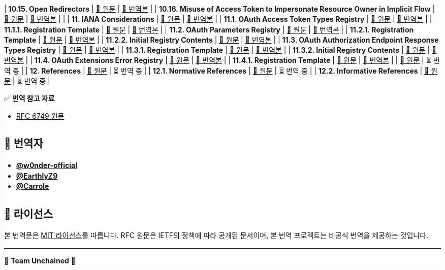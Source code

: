 | **10.15. Open Redirectors**                                                      | [🔗 원문](https://datatracker.ietf.org/doc/html/rfc6749#section-10.15)  | [🔗 번역본](./translated_ko.md#1015-오픈-리디렉터)                         |
| **10.16. Misuse of Access Token to Impersonate Resource Owner in Implicit Flow** | [🔗 원문](https://datatracker.ietf.org/doc/html/rfc6749#section-10.16)  | [🔗 번역본](./translated_ko.md#1016-암묵적-승인-흐름에서-액세스-토큰-오용)           |
|                                                                                  | **11. IANA Considerations**                                           | [🔗 원문](https://datatracker.ietf.org/doc/html/rfc6749#section-11) | [🔗 번역본](./translated_ko.md#11-IANA-고려-사항)                      |
| **11.1. OAuth Access Token Types Registry**                                      | [🔗 원문](https://datatracker.ietf.org/doc/html/rfc6749#section-11.1)   | [🔗 번역본](./translated_ko.md#111-oauth-액세스-토큰-유형-등록)               |
| **11.1.1. Registration Template**                                                | [🔗 원문](https://datatracker.ietf.org/doc/html/rfc6749#section-11.1.1) | [🔗 번역본](./translated_ko.md#1111-등록-템플릿)                          |
| **11.2. OAuth Parameters Registry**                                              | [🔗 원문](https://datatracker.ietf.org/doc/html/rfc6749#section-11.2)   | [🔗 번역본](./translated_ko.md#112-oauth-매개변수-등록)                    |
| **11.2.1. Registration Template**                                                | [🔗 원문](https://datatracker.ietf.org/doc/html/rfc6749#section-11.2.1) | [🔗 번역본](./translated_ko.md#1121-등록-템플릿)                          |
| **11.2.2. Initial Registry Contents**                                            | [🔗 원문](https://datatracker.ietf.org/doc/html/rfc6749#section-11.2.2) | [🔗 번역본](./translated_ko.md#1122-초기-등록-내용)                        |
| **11.3. OAuth Authorization Endpoint Response Types Registry**                   | [🔗 원문](https://datatracker.ietf.org/doc/html/rfc6749#section-11.3)   | [🔗 번역본](./translated_ko.md#113-oauth-인가-엔드포인트-응답-유형-등록)          |
| **11.3.1. Registration Template**                                                | [🔗 원문](https://datatracker.ietf.org/doc/html/rfc6749#section-11.3.1) | [🔗 번역본](./translated_ko.md#1131-등록-템플릿)                          |
| **11.3.2. Initial Registry Contents**                                            | [🔗 원문](https://datatracker.ietf.org/doc/html/rfc6749#section-11.3.2) | [🔗 번역본](./translated_ko.md#1132-초기-등록-내용)                        |
| **11.4. OAuth Extensions Error Registry**                                        | [🔗 원문](https://datatracker.ietf.org/doc/html/rfc6749#section-11.4)   | [🔗 번역본](./translated_ko.md#114-oauth-확장-오류-등록)                   |
| **11.4.1. Registration Template**                                                | [🔗 원문](https://datatracker.ietf.org/doc/html/rfc6749#section-11.4.1) | [🔗 번역본](./translated_ko.md#1141-등록-템플릿)                          |                         | [🔗 원문](https://datatracker.ietf.org/doc/html/rfc6749#section-11.4.1) | ⏳ 번역 중                                                  |
| **12. References**                                                               | [🔗 원문](https://datatracker.ietf.org/doc/html/rfc6749#section-12)     | ⏳ 번역 중                                                            |
| **12.1. Normative References**                                                   | [🔗 원문](https://datatracker.ietf.org/doc/html/rfc6749#section-12.1)   | ⏳ 번역 중                                                            |
| **12.2. Informative References**                                                 | [🔗 원문](https://datatracker.ietf.org/doc/html/rfc6749#section-12.2)   | ⏳ 번역 중                                                            |


✅ **번역 참고 자료**
- [RFC 6749 원문](https://datatracker.ietf.org/doc/html/rfc6749#autoid-14)

## 👥 번역자
- **[@w0nder-official](https://github.com/w0nder-official)**
- **[@EarthlyZ9](https://github.com/EarthlyZ9)**
- **[@Carrole](https://github.com/Carrole)**

## 📜 라이선스
본 번역문은 [MIT 라이선스](./LICENSE)를 따릅니다.
RFC 원문은 IETF의 정책에 따라 공개된 문서이며, 본 번역 프로젝트는 비공식 번역을 제공하는 것입니다.

---

🚀 **Team Unchained** 🚀
